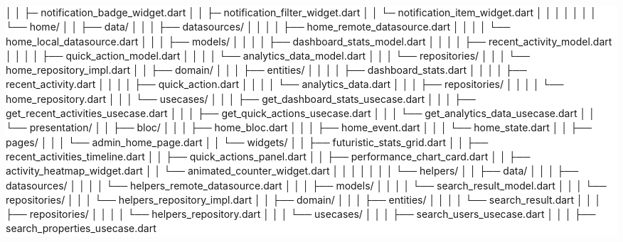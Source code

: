 │   │           ├─ notification_badge_widget.dart
│   │           ├─ notification_filter_widget.dart
│   │           └─ notification_item_widget.dart
│   │
│   │
│   │
│   └── home/
│   │   ├── data/
│   │   │   ├── datasources/
│   │   │   │   ├── home_remote_datasource.dart
│   │   │   │   └── home_local_datasource.dart
│   │   │   ├── models/
│   │   │   │   ├── dashboard_stats_model.dart
│   │   │   │   ├── recent_activity_model.dart
│   │   │   │   ├── quick_action_model.dart
│   │   │   │   └── analytics_data_model.dart
│   │   │   └── repositories/
│   │   │       └── home_repository_impl.dart
│   │   ├── domain/
│   │   │   ├── entities/
│   │   │   │   ├── dashboard_stats.dart
│   │   │   │   ├── recent_activity.dart
│   │   │   │   ├── quick_action.dart
│   │   │   │   └── analytics_data.dart
│   │   │   ├── repositories/
│   │   │   │   └── home_repository.dart
│   │   │   └── usecases/
│   │   │       ├── get_dashboard_stats_usecase.dart
│   │   │       ├── get_recent_activities_usecase.dart
│   │   │       ├── get_quick_actions_usecase.dart
│   │   │       └── get_analytics_data_usecase.dart
│   │   └── presentation/
│   │       ├── bloc/
│   │       │   ├── home_bloc.dart
│   │       │   ├── home_event.dart
│   │       │   └── home_state.dart
│   │       ├── pages/
│   │       │   └── admin_home_page.dart
│   │       └── widgets/
│   │           ├── futuristic_stats_grid.dart
│   │           ├── recent_activities_timeline.dart
│   │           ├── quick_actions_panel.dart
│   │           ├── performance_chart_card.dart
│   │           ├── activity_heatmap_widget.dart
│   │           └── animated_counter_widget.dart
│   │
│   │
│   │
│   └── helpers/
│   │   ├── data/
│   │   │   ├── datasources/
│   │   │   │   └── helpers_remote_datasource.dart
│   │   │   ├── models/
│   │   │   │   └── search_result_model.dart
│   │   │   └── repositories/
│   │   │       └── helpers_repository_impl.dart
│   │   ├── domain/
│   │   │   ├── entities/
│   │   │   │   └── search_result.dart
│   │   │   ├── repositories/
│   │   │   │   └── helpers_repository.dart
│   │   │   └── usecases/
│   │   │       ├── search_users_usecase.dart
│   │   │       ├── search_properties_usecase.dart